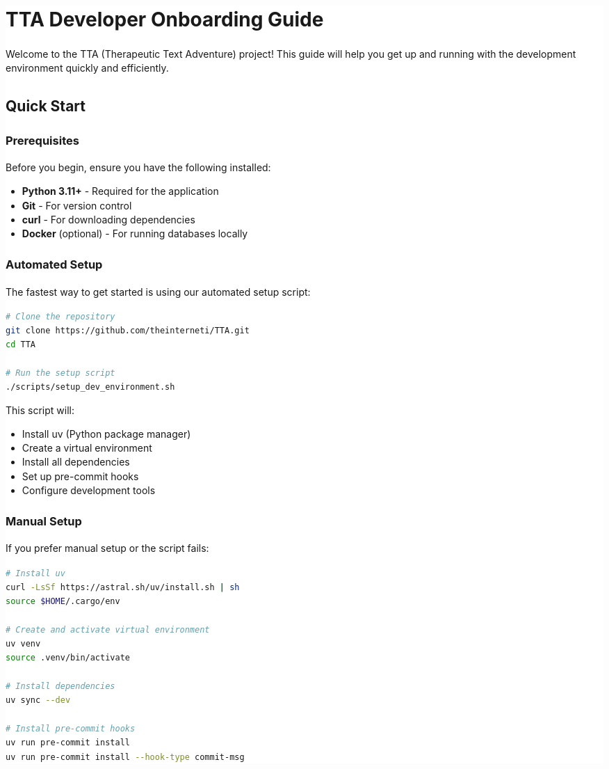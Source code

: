 # TTA Developer Onboarding Guide

Welcome to the TTA (Therapeutic Text Adventure) project! This guide will help you get up and running with the development environment quickly and efficiently.

## Quick Start

### Prerequisites

Before you begin, ensure you have the following installed:

- **Python 3.11+** - Required for the application
- **Git** - For version control
- **curl** - For downloading dependencies
- **Docker** (optional) - For running databases locally

### Automated Setup

The fastest way to get started is using our automated setup script:

```bash
# Clone the repository
git clone https://github.com/theinterneti/TTA.git
cd TTA

# Run the setup script
./scripts/setup_dev_environment.sh
```

This script will:
- Install uv (Python package manager)
- Create a virtual environment
- Install all dependencies
- Set up pre-commit hooks
- Configure development tools

### Manual Setup

If you prefer manual setup or the script fails:

```bash
# Install uv
curl -LsSf https://astral.sh/uv/install.sh | sh
source $HOME/.cargo/env

# Create and activate virtual environment
uv venv
source .venv/bin/activate

# Install dependencies
uv sync --dev

# Install pre-commit hooks
uv run pre-commit install
uv run pre-commit install --hook-type commit-msg
```
